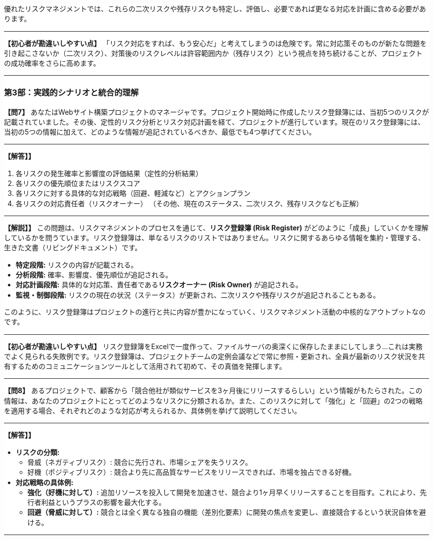 優れたリスクマネジメントでは、これらの二次リスクや残存リスクも特定し、評価し、必要であれば更なる対応を計画に含める必要があります。

---
**【初心者が勘違いしやすい点】**
「リスク対応をすれば、もう安心だ」と考えてしまうのは危険です。常に対応策そのものが新たな問題を引き起こさないか（二次リスク）、対策後のリスクレベルは許容範囲内か（残存リスク）という視点を持ち続けることが、プロジェクトの成功確率をさらに高めます。

---

### 第3部：実践的シナリオと統合的理解

**【問7】**
あなたはWebサイト構築プロジェクトのマネージャです。プロジェクト開始時に作成したリスク登録簿には、当初5つのリスクが記載されていました。その後、定性的リスク分析とリスク対応計画を経て、プロジェクトが進行しています。現在のリスク登録簿には、当初の5つの情報に加えて、どのような情報が追記されているべきか、最低でも4つ挙げてください。

---
**【解答】】**
1.  各リスクの発生確率と影響度の評価結果（定性的分析結果）
2.  各リスクの優先順位またはリスクスコア
3.  各リスクに対する具体的な対応戦略（回避、軽減など）とアクションプラン
4.  各リスクの対応責任者（リスクオーナー）
（その他、現在のステータス、二次リスク、残存リスクなども正解）

---
**【解説】】**
この問題は、リスクマネジメントのプロセスを通じて、**リスク登録簿 (Risk Register)** がどのように「成長」していくかを理解しているかを問うています。リスク登録簿は、単なるリスクのリストではありません。リスクに関するあらゆる情報を集約・管理する、生きた文書（リビングドキュメント）です。

*   **特定段階:** リスクの内容が記載される。
*   **分析段階:** 確率、影響度、優先順位が追記される。
*   **対応計画段階:** 具体的な対応策、責任者である**リスクオーナー (Risk Owner)** が追記される。
*   **監視・制御段階:** リスクの現在の状況（ステータス）が更新され、二次リスクや残存リスクが追記されることもある。

このように、リスク登録簿はプロジェクトの進行と共に内容が豊かになっていく、リスクマネジメント活動の中核的なアウトプットなのです。

---
**【初心者が勘違いしやすい点】**
リスク登録簿をExcelで一度作って、ファイルサーバの奥深くに保存したままにしてしまう…これは実務でよく見られる失敗例です。リスク登録簿は、プロジェクトチームの定例会議などで常に参照・更新され、全員が最新のリスク状況を共有するためのコミュニケーションツールとして活用されて初めて、その真価を発揮します。

---

**【問8】**
あるプロジェクトで、顧客から「競合他社が類似サービスを3ヶ月後にリリースするらしい」という情報がもたらされた。この情報は、あなたのプロジェクトにとってどのようなリスクに分類されるか。また、このリスクに対して「強化」と「回避」の2つの戦略を適用する場合、それぞれどのような対応が考えられるか、具体例を挙げて説明してください。

---
**【解答】】**
*   **リスクの分類:**
    *   脅威（ネガティブリスク）: 競合に先行され、市場シェアを失うリスク。
    *   好機（ポジティブリスク）: 競合より先に高品質なサービスをリリースできれば、市場を独占できる好機。
*   **対応戦略の具体例:**
    *   **強化（好機に対して）:** 追加リソースを投入して開発を加速させ、競合より1ヶ月早くリリースすることを目指す。これにより、先行者利益というプラスの影響を最大化する。
    *   **回避（脅威に対して）:** 競合とは全く異なる独自の機能（差別化要素）に開発の焦点を変更し、直接競合するという状況自体を避ける。

---